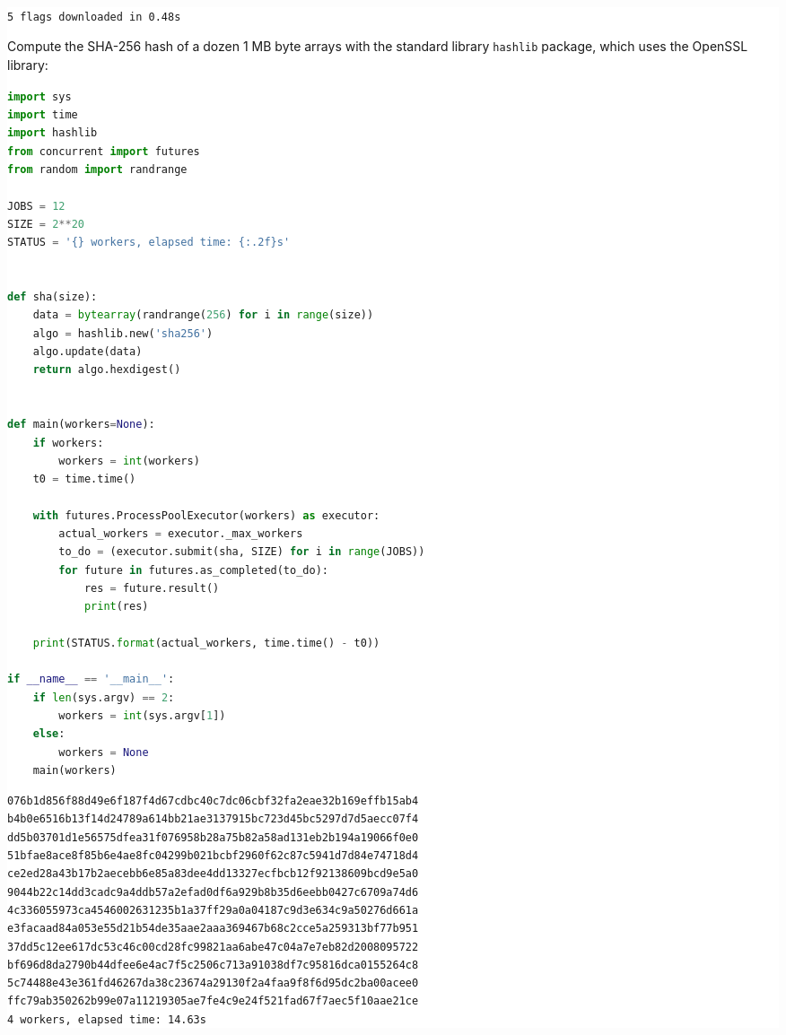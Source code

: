     5 flags downloaded in 0.48s
    

Compute the SHA-256 hash of a dozen 1 MB byte arrays with the standard library `hashlib` package, which uses the OpenSSL library:


```python
import sys
import time
import hashlib
from concurrent import futures
from random import randrange

JOBS = 12
SIZE = 2**20
STATUS = '{} workers, elapsed time: {:.2f}s'


def sha(size):
    data = bytearray(randrange(256) for i in range(size))
    algo = hashlib.new('sha256')
    algo.update(data)
    return algo.hexdigest()


def main(workers=None):
    if workers:
        workers = int(workers)
    t0 = time.time()

    with futures.ProcessPoolExecutor(workers) as executor:
        actual_workers = executor._max_workers
        to_do = (executor.submit(sha, SIZE) for i in range(JOBS))
        for future in futures.as_completed(to_do):
            res = future.result()
            print(res)

    print(STATUS.format(actual_workers, time.time() - t0))

if __name__ == '__main__':
    if len(sys.argv) == 2:
        workers = int(sys.argv[1])
    else:
        workers = None
    main(workers)
```

    076b1d856f88d49e6f187f4d67cdbc40c7dc06cbf32fa2eae32b169effb15ab4
    b4b0e6516b13f14d24789a614bb21ae3137915bc723d45bc5297d7d5aecc07f4
    dd5b03701d1e56575dfea31f076958b28a75b82a58ad131eb2b194a19066f0e0
    51bfae8ace8f85b6e4ae8fc04299b021bcbf2960f62c87c5941d7d84e74718d4
    ce2ed28a43b17b2aecebb6e85a83dee4dd13327ecfbcb12f92138609bcd9e5a0
    9044b22c14dd3cadc9a4ddb57a2efad0df6a929b8b35d6eebb0427c6709a74d6
    4c336055973ca4546002631235b1a37ff29a0a04187c9d3e634c9a50276d661a
    e3facaad84a053e55d21b54de35aae2aaa369467b68c2cce5a259313bf77b951
    37dd5c12ee617dc53c46c00cd28fc99821aa6abe47c04a7e7eb82d2008095722
    bf696d8da2790b44dfee6e4ac7f5c2506c713a91038df7c95816dca0155264c8
    5c74488e43e361fd46267da38c23674a29130f2a4faa9f8f6d95dc2ba00acee0
    ffc79ab350262b99e07a11219305ae7fe4c9e24f521fad67f7aec5f10aae21ce
    4 workers, elapsed time: 14.63s
    